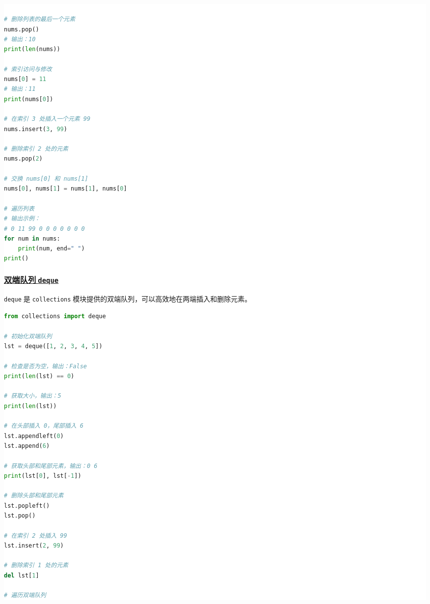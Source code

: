 ```python

# 删除列表的最后一个元素
nums.pop()
# 输出：10
print(len(nums))

# 索引访问与修改
nums[0] = 11
# 输出：11
print(nums[0])

# 在索引 3 处插入一个元素 99
nums.insert(3, 99)

# 删除索引 2 处的元素
nums.pop(2)

# 交换 nums[0] 和 nums[1]
nums[0], nums[1] = nums[1], nums[0]

# 遍历列表
# 输出示例：
# 0 11 99 0 0 0 0 0 0 0
for num in nums:
    print(num, end=" ")
print()
```

### [**双端队列 `deque`**](https://labuladong.online/algo/programming-language-basic/python/#%E5%8F%8C%E7%AB%AF%E9%98%9F%E5%88%97-deque)

`deque` 是 `collections` 模块提供的双端队列，可以高效地在两端插入和删除元素。

```python
from collections import deque

# 初始化双端队列
lst = deque([1, 2, 3, 4, 5])

# 检查是否为空，输出：False
print(len(lst) == 0)

# 获取大小，输出：5
print(len(lst))

# 在头部插入 0，尾部插入 6
lst.appendleft(0)
lst.append(6)

# 获取头部和尾部元素，输出：0 6
print(lst[0], lst[-1])

# 删除头部和尾部元素
lst.popleft()
lst.pop()

# 在索引 2 处插入 99
lst.insert(2, 99)

# 删除索引 1 处的元素
del lst[1]

# 遍历双端队列
```